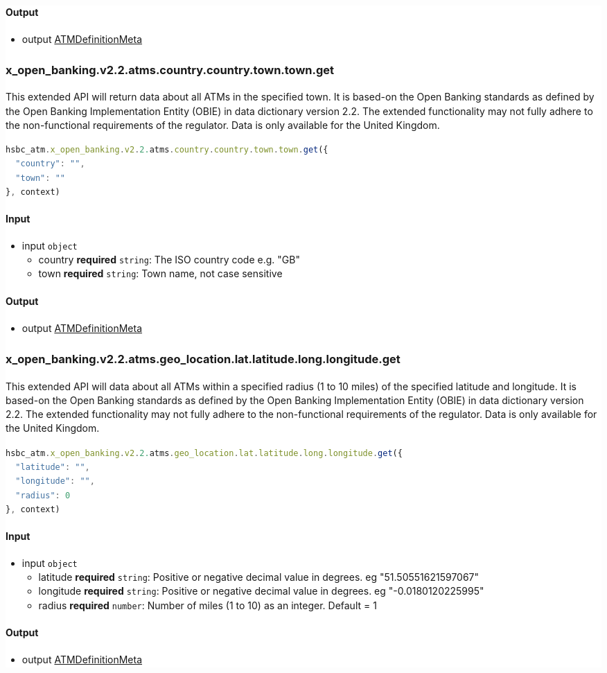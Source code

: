 #### Output
* output [ATMDefinitionMeta](#atmdefinitionmeta)

### x_open_banking.v2.2.atms.country.country.town.town.get
This extended API will return data about all ATMs in the specified town. It is based-on the Open Banking standards as defined by the Open Banking Implementation Entity (OBIE) in data dictionary version 2.2. The extended functionality may not fully adhere to the non-functional requirements of the regulator. Data is only available for the United Kingdom.


```js
hsbc_atm.x_open_banking.v2.2.atms.country.country.town.town.get({
  "country": "",
  "town": ""
}, context)
```

#### Input
* input `object`
  * country **required** `string`: The ISO country code e.g. &quot;GB&quot;
  * town **required** `string`: Town name, not case sensitive

#### Output
* output [ATMDefinitionMeta](#atmdefinitionmeta)

### x_open_banking.v2.2.atms.geo_location.lat.latitude.long.longitude.get
This extended API will data about all ATMs within a specified radius (1 to 10 miles) of the specified latitude and longitude. It is based-on the Open Banking standards as defined by the Open Banking Implementation Entity (OBIE) in data dictionary version 2.2. The extended functionality may not fully adhere to the non-functional requirements of the regulator. Data is only available for the United Kingdom.


```js
hsbc_atm.x_open_banking.v2.2.atms.geo_location.lat.latitude.long.longitude.get({
  "latitude": "",
  "longitude": "",
  "radius": 0
}, context)
```

#### Input
* input `object`
  * latitude **required** `string`: Positive or negative decimal value in degrees. eg &quot;51.50551621597067&quot;
  * longitude **required** `string`: Positive or negative decimal value in degrees. eg &quot;-0.0180120225995&quot;
  * radius **required** `number`: Number of miles (1 to 10) as an integer. Default = 1

#### Output
* output [ATMDefinitionMeta](#atmdefinitionmeta)
